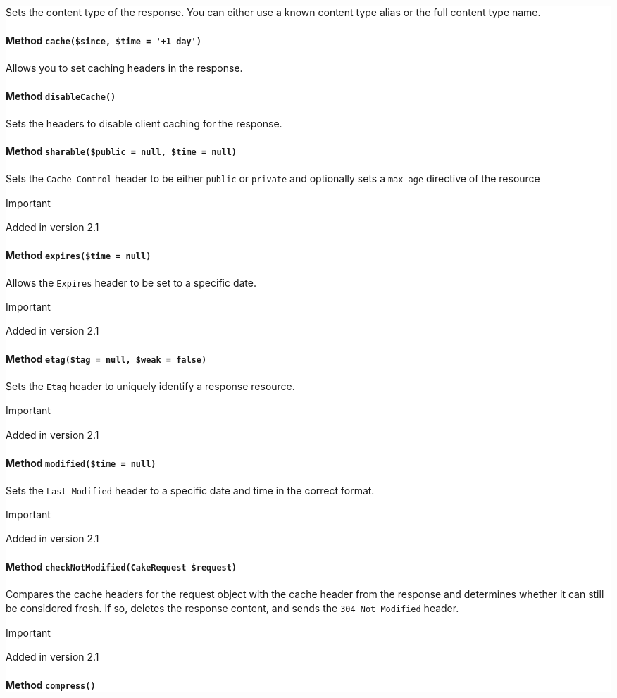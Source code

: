 Sets the content type of the response. You can either use a known content
type alias or the full content type name.

#### Method `cache($since, $time = '+1 day')`

Allows you to set caching headers in the response.

#### Method `disableCache()`

Sets the headers to disable client caching for the response.

#### Method `sharable($public = null, $time = null)`

Sets the `Cache-Control` header to be either `public` or `private` and
optionally sets a `max-age` directive of the resource

> [!IMPORTANT]
> Added in version 2.1
>

#### Method `expires($time = null)`

Allows the `Expires` header to be set to a specific date.

> [!IMPORTANT]
> Added in version 2.1
>

#### Method `etag($tag = null, $weak = false)`

Sets the `Etag` header to uniquely identify a response resource.

> [!IMPORTANT]
> Added in version 2.1
>

#### Method `modified($time = null)`

Sets the `Last-Modified` header to a specific date and time in the correct
format.

> [!IMPORTANT]
> Added in version 2.1
>

#### Method `checkNotModified(CakeRequest $request)`

Compares the cache headers for the request object with the cache header from
the response and determines whether it can still be considered fresh. If so,
deletes the response content, and sends the `304 Not Modified` header.

> [!IMPORTANT]
> Added in version 2.1
>

#### Method `compress()`
